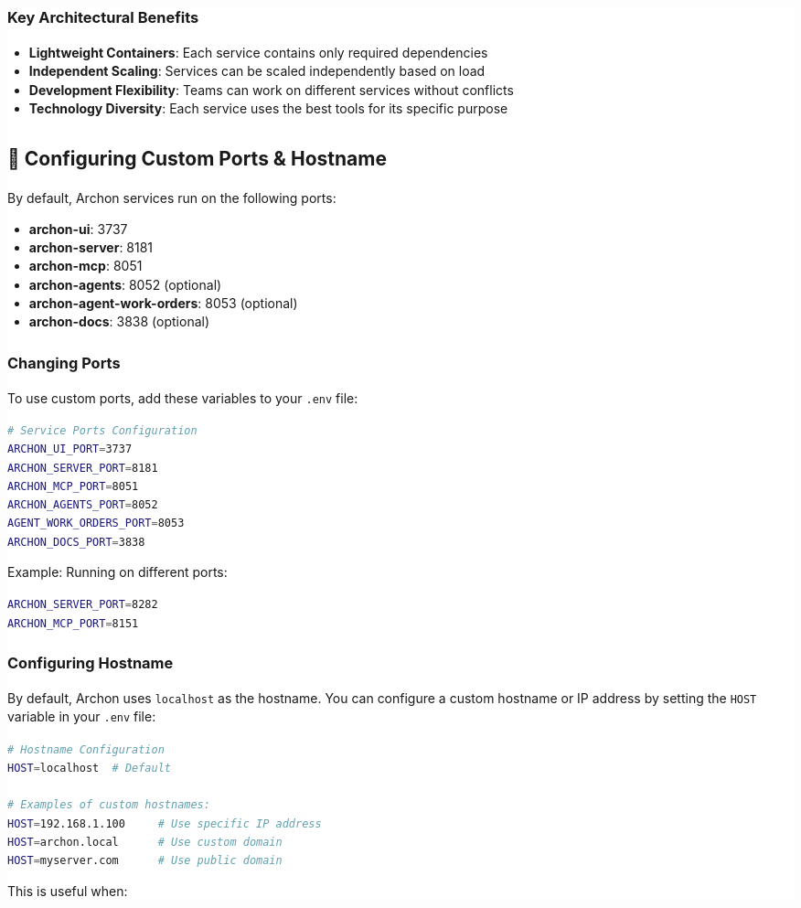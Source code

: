 ### Key Architectural Benefits

- **Lightweight Containers**: Each service contains only required dependencies
- **Independent Scaling**: Services can be scaled independently based on load
- **Development Flexibility**: Teams can work on different services without conflicts
- **Technology Diversity**: Each service uses the best tools for its specific purpose

## 🔧 Configuring Custom Ports & Hostname

By default, Archon services run on the following ports:

- **archon-ui**: 3737
- **archon-server**: 8181
- **archon-mcp**: 8051
- **archon-agents**: 8052 (optional)
- **archon-agent-work-orders**: 8053 (optional)
- **archon-docs**: 3838 (optional)

### Changing Ports

To use custom ports, add these variables to your `.env` file:

```bash
# Service Ports Configuration
ARCHON_UI_PORT=3737
ARCHON_SERVER_PORT=8181
ARCHON_MCP_PORT=8051
ARCHON_AGENTS_PORT=8052
AGENT_WORK_ORDERS_PORT=8053
ARCHON_DOCS_PORT=3838
```

Example: Running on different ports:

```bash
ARCHON_SERVER_PORT=8282
ARCHON_MCP_PORT=8151
```

### Configuring Hostname

By default, Archon uses `localhost` as the hostname. You can configure a custom hostname or IP address by setting the `HOST` variable in your `.env` file:

```bash
# Hostname Configuration
HOST=localhost  # Default

# Examples of custom hostnames:
HOST=192.168.1.100     # Use specific IP address
HOST=archon.local      # Use custom domain
HOST=myserver.com      # Use public domain
```

This is useful when:
